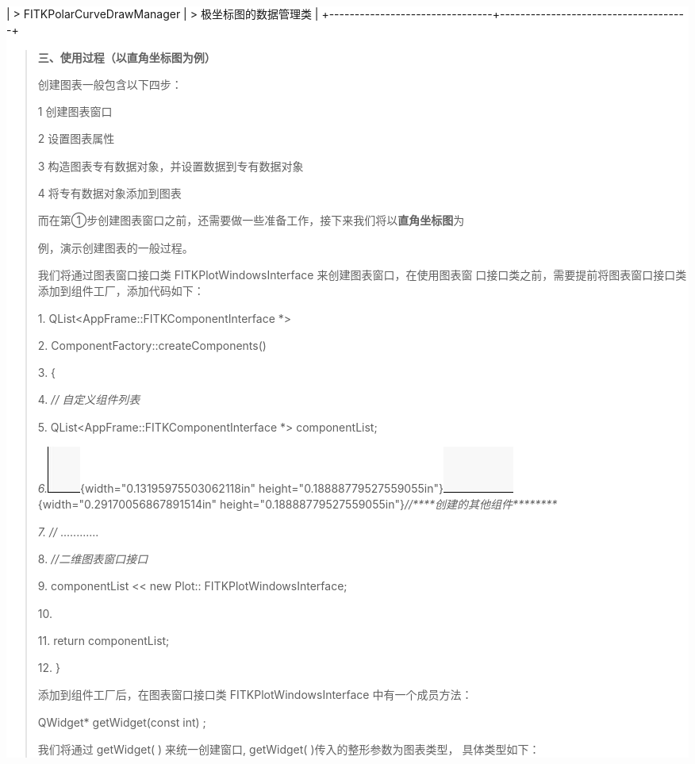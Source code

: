 | > FITKPolarCurveDrawManager    | > 极坐标图的数据管理类              |
+--------------------------------+-------------------------------------+

> **三、使用过程（以直角坐标图为例）**
>
> 创建图表一般包含以下四步：
>
> 1 创建图表窗口
>
> 2 设置图表属性
>
> 3 构造图表专有数据对象，并设置数据到专有数据对象
>
> 4 将专有数据对象添加到图表
>
> 而在第①步创建图表窗口之前，还需要做一些准备工作，接下来我们将以**直角坐标图**为
>
> 例，演示创建图表的一般过程。
>
> 我们将通过图表窗口接口类 FITKPlotWindowsInterface
> 来创建图表窗口，在使用图表窗
> 口接口类之前，需要提前将图表窗口接口类添加到组件工厂，添加代码如下：
>
> 1\. QList\<AppFrame::FITKComponentInterface \*\>
>
> 2\. ComponentFactory::createComponents()
>
> 3\. {
>
> 4\. *// 自定义组件列表*
>
> 5\. QList\<AppFrame::FITKComponentInterface \*\> componentList;
>
> *6.*![](./images/media/image5.jpeg){width="0.13195975503062118in"
> height="0.18888779527559055in"}![](./images/media/image6.jpeg){width="0.29170056867891514in"
> height="0.18888779527559055in"}*//\*\*\*\*创建的其他组件\*\*\*\*\*\*\*\**
>
> *7. //* ............
>
> 8\. *//二维图表窗口接口*
>
> 9\. componentList \<\< new Plot:: FITKPlotWindowsInterface;
>
> 10\.
>
> 11\. return componentList;
>
> 12\. }
>
> 添加到组件工厂后，在图表窗口接口类 FITKPlotWindowsInterface
> 中有一个成员方法：
>
> QWidget\* getWidget(const int) ;
>
> 我们将通过 getWidget( ) 来统一创建窗口, getWidget(
> )传入的整形参数为图表类型， 具体类型如下：